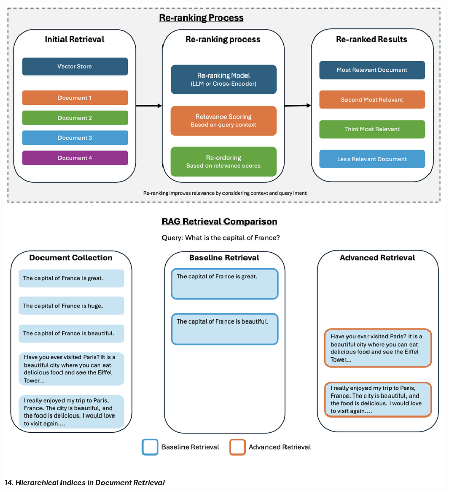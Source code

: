![AIRR](https://raw.githubusercontent.com/techyvenki/techie-venki-hub/main/images/rag/0010-A-IRR.png)

![BIRR](https://raw.githubusercontent.com/techyvenki/techie-venki-hub/main/images/rag/0010-B-IRR.png)

-----

##### 14. Hierarchical Indices in Document Retrieval
